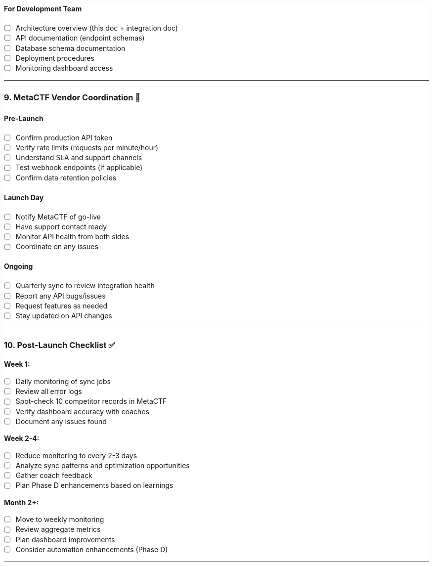 #### For Development Team
- [ ] Architecture overview (this doc + integration doc)
- [ ] API documentation (endpoint schemas)
- [ ] Database schema documentation
- [ ] Deployment procedures
- [ ] Monitoring dashboard access

---

### 9. MetaCTF Vendor Coordination 🤝

#### Pre-Launch
- [ ] Confirm production API token
- [ ] Verify rate limits (requests per minute/hour)
- [ ] Understand SLA and support channels
- [ ] Test webhook endpoints (if applicable)
- [ ] Confirm data retention policies

#### Launch Day
- [ ] Notify MetaCTF of go-live
- [ ] Have support contact ready
- [ ] Monitor API health from both sides
- [ ] Coordinate on any issues

#### Ongoing
- [ ] Quarterly sync to review integration health
- [ ] Report any API bugs/issues
- [ ] Request features as needed
- [ ] Stay updated on API changes

---

### 10. Post-Launch Checklist ✅

**Week 1:**
- [ ] Daily monitoring of sync jobs
- [ ] Review all error logs
- [ ] Spot-check 10 competitor records in MetaCTF
- [ ] Verify dashboard accuracy with coaches
- [ ] Document any issues found

**Week 2-4:**
- [ ] Reduce monitoring to every 2-3 days
- [ ] Analyze sync patterns and optimization opportunities
- [ ] Gather coach feedback
- [ ] Plan Phase D enhancements based on learnings

**Month 2+:**
- [ ] Move to weekly monitoring
- [ ] Review aggregate metrics
- [ ] Plan dashboard improvements
- [ ] Consider automation enhancements (Phase D)

---
